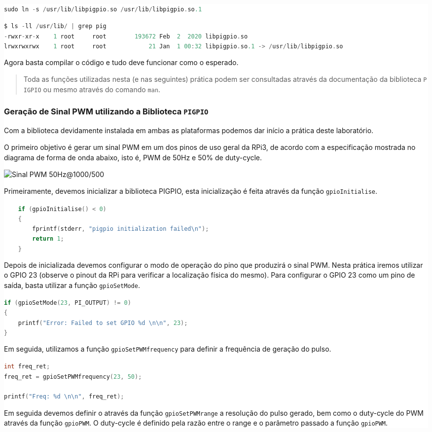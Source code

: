 ```c
sudo ln -s /usr/lib/libpigpio.so /usr/lib/libpigpio.so.1
```

```c
$ ls -ll /usr/lib/ | grep pig
-rwxr-xr-x    1 root     root        193672 Feb  2  2020 libpigpio.so
lrwxrwxrwx    1 root     root            21 Jan  1 00:32 libpigpio.so.1 -> /usr/lib/libpigpio.so
```

Agora basta compilar o código e tudo deve funcionar como o esperado.

> Toda as funções utilizadas nesta \(e nas seguintes\) prática podem ser consultadas através da documentação da biblioteca `PIGPIO` ou mesmo através do comando `man`.

### Geração de Sinal PWM utilizando a Biblioteca `PIGPIO`

Com a biblioteca devidamente instalada em ambas as plataformas podemos dar início a prática deste laboratório. 

O primeiro objetivo é gerar um sinal PWM em um dos pinos de uso geral da RPi3, de acordo com a especificação mostrada no diagrama de forma de onda abaixo, isto é, PWM de 50Hz e 50% de duty-cycle.

![Sinal PWM 50Hz@1000/500](../.gitbook/assets/image%20%2817%29.png)

Primeiramente, devemos inicializar a biblioteca PIGPIO, esta inicialização é feita através da função `gpioInitialise`.

```c
	if (gpioInitialise() < 0)
	{
		fprintf(stderr, "pigpio initialization failed\n");
		return 1;
	}
```

Depois de inicializada devemos configurar o modo de operação do pino que produzirá o sinal PWM. Nesta prática iremos utilizar o GPIO 23 \(observe o pinout da RPi para verificar a localização física do mesmo\). Para configurar o GPIO 23 como um pino de saída, basta utilizar a função `gpioSetMode`.

```c
if (gpioSetMode(23, PI_OUTPUT) != 0)
{
    printf("Error: Failed to set GPIO %d \n\n", 23);
}
```

Em seguida, utilizamos a função `gpioSetPWMfrequency` para definir a frequência de geração do pulso.

```c
int freq_ret;
freq_ret = gpioSetPWMfrequency(23, 50);

printf("Freq: %d \n\n", freq_ret);
```

Em seguida devemos definir o através da função `gpioSetPWMrange` a resolução do pulso gerado, bem como o duty-cycle do PWM através da função `gpioPWM`. O duty-cycle é definido pela razão entre o range e o parâmetro passado a função `gpioPWM`.
